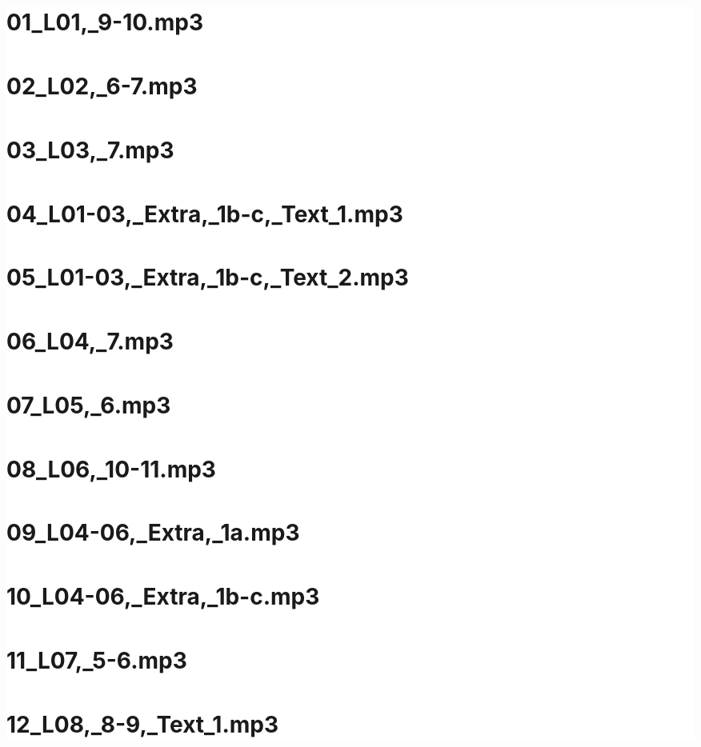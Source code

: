 # 01_L01,_9-10.mp3
<audio controls loop src="Menschen_A2_Intensivtrainer_Audios/01_L01,_9-10.mp3"></audio>

# 02_L02,_6-7.mp3
<audio controls loop src="Menschen_A2_Intensivtrainer_Audios/02_L02,_6-7.mp3"></audio>

# 03_L03,_7.mp3
<audio controls loop src="Menschen_A2_Intensivtrainer_Audios/03_L03,_7.mp3"></audio>

# 04_L01-03,_Extra,_1b-c,_Text_1.mp3
<audio controls loop src="Menschen_A2_Intensivtrainer_Audios/04_L01-03,_Extra,_1b-c,_Text_1.mp3"></audio>

# 05_L01-03,_Extra,_1b-c,_Text_2.mp3
<audio controls loop src="Menschen_A2_Intensivtrainer_Audios/05_L01-03,_Extra,_1b-c,_Text_2.mp3"></audio>

# 06_L04,_7.mp3
<audio controls loop src="Menschen_A2_Intensivtrainer_Audios/06_L04,_7.mp3"></audio>

# 07_L05,_6.mp3
<audio controls loop src="Menschen_A2_Intensivtrainer_Audios/07_L05,_6.mp3"></audio>

# 08_L06,_10-11.mp3
<audio controls loop src="Menschen_A2_Intensivtrainer_Audios/08_L06,_10-11.mp3"></audio>

# 09_L04-06,_Extra,_1a.mp3
<audio controls loop src="Menschen_A2_Intensivtrainer_Audios/09_L04-06,_Extra,_1a.mp3"></audio>

# 10_L04-06,_Extra,_1b-c.mp3
<audio controls loop src="Menschen_A2_Intensivtrainer_Audios/10_L04-06,_Extra,_1b-c.mp3"></audio>

# 11_L07,_5-6.mp3
<audio controls loop src="Menschen_A2_Intensivtrainer_Audios/11_L07,_5-6.mp3"></audio>

# 12_L08,_8-9,_Text_1.mp3
<audio controls loop src="Menschen_A2_Intensivtrainer_Audios/12_L08,_8-9,_Text_1.mp3"></audio>
